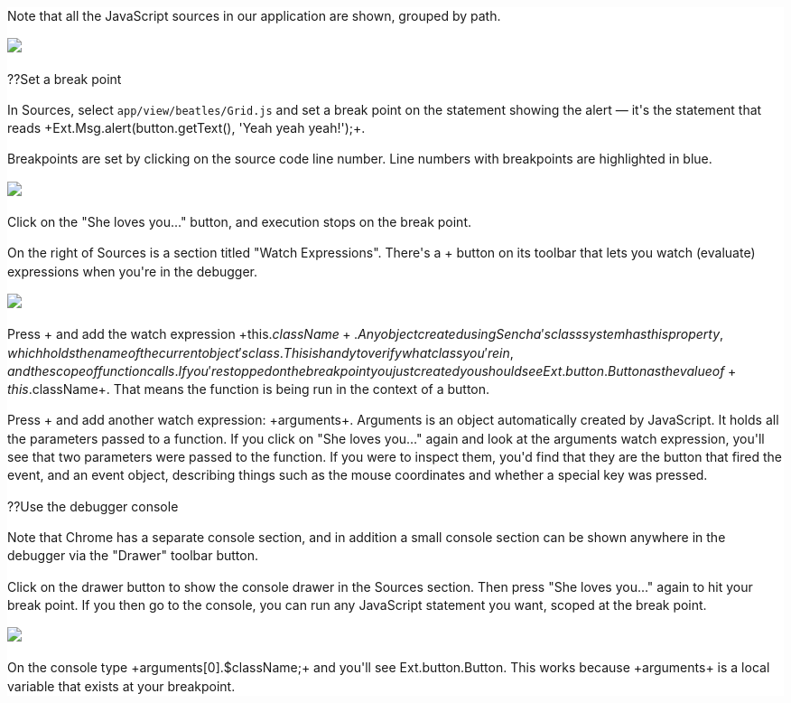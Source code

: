 Note that all the JavaScript sources in our application are shown, grouped by path.

<img src="resources/images/labs/debugging/Sources.png">

??Set a break point

In Sources, select `app/view/beatles/Grid.js` and set a break point on the statement
showing the alert &mdash; it's the statement that reads +Ext.Msg.alert(button.getText(), 'Yeah yeah yeah!');+.

Breakpoints are set by clicking on the source code line number. Line numbers with breakpoints are highlighted in blue.

<img src="resources/images/labs/debugging/SetBreakpoint.png">

Click on the "She loves you..." button, and execution stops on the break point.

On the right of Sources is a section titled "Watch Expressions". There's a + button on its toolbar
that lets you watch (evaluate) expressions when you're in the debugger.

<img src="resources/images/labs/debugging/HittingBreakpoint.png">

Press \+ and add the watch expression +this.$className+. Any object created using Sencha's class system
has this property, which holds the name of the current object's class. This is handy to verify what
class you're in, and the scope of function calls. If you're stopped on the breakpoint you just created
you should see Ext.button.Button as the value of +this.$className+. That means the function is being run
in the context of a button.

Press \+ and add another watch expression: +arguments+. Arguments is an object automatically created by
JavaScript. It holds all the parameters passed to a function. If you click on "She loves you..." again and
look at the arguments watch expression, you'll see that two parameters were passed to the function. If
you were to inspect them, you'd find that they are the button that fired the event, and an event object,
describing things such as the mouse coordinates and whether a special key was pressed.

??Use the debugger console

Note that Chrome has a separate console section, and in addition a small console section can be shown
anywhere in the debugger via the "Drawer" toolbar button.

Click on the drawer button to show the console drawer in the Sources section.
Then press "She loves you..." again to hit your break point. If you then go to the console,
you can run any JavaScript statement you want, scoped at the break point.

<img src="resources/images/labs/debugging/Drawer.png">

On the console type +arguments[0].$className;+ and you'll see Ext.button.Button. This works because +arguments+
is a local variable that exists at your breakpoint.
